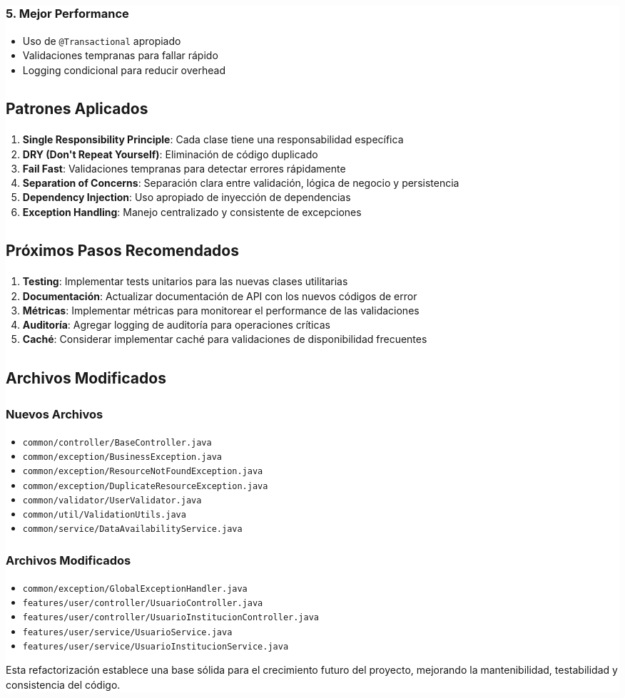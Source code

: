 ### 5. **Mejor Performance**
- Uso de `@Transactional` apropiado
- Validaciones tempranas para fallar rápido
- Logging condicional para reducir overhead

## Patrones Aplicados

1. **Single Responsibility Principle**: Cada clase tiene una responsabilidad específica
2. **DRY (Don't Repeat Yourself)**: Eliminación de código duplicado
3. **Fail Fast**: Validaciones tempranas para detectar errores rápidamente
4. **Separation of Concerns**: Separación clara entre validación, lógica de negocio y persistencia
5. **Dependency Injection**: Uso apropiado de inyección de dependencias
6. **Exception Handling**: Manejo centralizado y consistente de excepciones

## Próximos Pasos Recomendados

1. **Testing**: Implementar tests unitarios para las nuevas clases utilitarias
2. **Documentación**: Actualizar documentación de API con los nuevos códigos de error
3. **Métricas**: Implementar métricas para monitorear el performance de las validaciones
4. **Auditoría**: Agregar logging de auditoría para operaciones críticas
5. **Caché**: Considerar implementar caché para validaciones de disponibilidad frecuentes

## Archivos Modificados

### Nuevos Archivos
- `common/controller/BaseController.java`
- `common/exception/BusinessException.java`
- `common/exception/ResourceNotFoundException.java`
- `common/exception/DuplicateResourceException.java`
- `common/validator/UserValidator.java`
- `common/util/ValidationUtils.java`
- `common/service/DataAvailabilityService.java`

### Archivos Modificados
- `common/exception/GlobalExceptionHandler.java`
- `features/user/controller/UsuarioController.java`
- `features/user/controller/UsuarioInstitucionController.java`
- `features/user/service/UsuarioService.java`
- `features/user/service/UsuarioInstitucionService.java`

Esta refactorización establece una base sólida para el crecimiento futuro del proyecto, mejorando la mantenibilidad, testabilidad y consistencia del código.